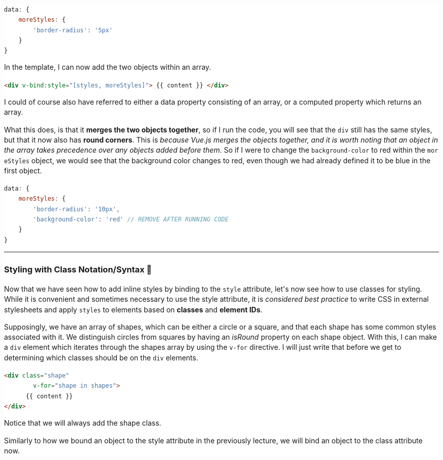 ```js
data: {
	moreStyles: {
		'border-radius': '5px'
	}
}
```

In the template, I can now add the two objects within an array.
```html
<div v-bind:style="[styles, moreStyles]"> {{ content }} </div>
```

I could of course also have referred to either a data property consisting of an array, or a computed property which returns an array.

What this does, is that it **merges the two objects together**, so if I run the code, you will see that the  	`div`  still has the same styles, but that it now also has **round corners**. This is *because Vue.js merges the objects together, and it is worth noting that an object in the array takes precedence over any objects added before them*. So if I were to change the `background-color` to red within the  `moreStyles`  object, we would see that the background color changes to red, even though we had already defined it to be blue in the first object.

```js
data: {
	moreStyles: {
		'border-radius': '10px',
		'background-color': 'red' // REMOVE AFTER RUNNING CODE
	}
}
```

---
### Styling with Class Notation/Syntax 💅
Now that we have seen how to add inline styles by binding to the `style` attribute, let's now see how to use classes for styling. While it is convenient and sometimes necessary to use the style attribute, it is *considered best practice* to write CSS in external stylesheets and apply `styles` to elements based on **classes** and **element IDs**.

Supposingly, we have an array of shapes, which can be either a circle or a square, and that each shape has some common styles associated with it. We distinguish circles from squares by having an *isRound* property on each shape object. With this, I can make a `div` element which iterates through the shapes array by using the `v-for` directive. I will just write that before we get to determining which classes should be on the `div` elements.

```html
<div class="shape"
        v-for="shape in shapes">
      {{ content }}   
</div>
```

Notice that we will always add the shape class.

Similarly to how we bound an object to the style attribute in the previously lecture, we will bind an object to the class attribute now.
